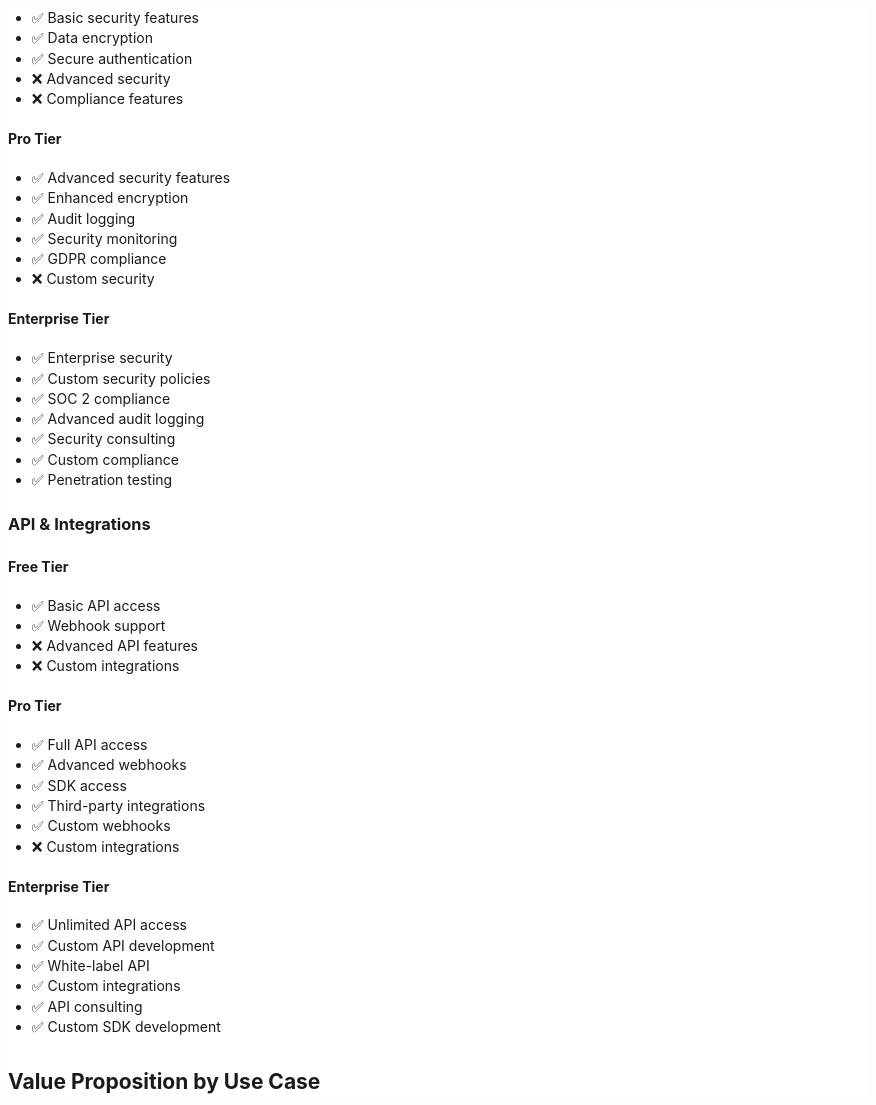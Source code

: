 - ✅ Basic security features
- ✅ Data encryption
- ✅ Secure authentication
- ❌ Advanced security
- ❌ Compliance features

#### Pro Tier

- ✅ Advanced security features
- ✅ Enhanced encryption
- ✅ Audit logging
- ✅ Security monitoring
- ✅ GDPR compliance
- ❌ Custom security

#### Enterprise Tier

- ✅ Enterprise security
- ✅ Custom security policies
- ✅ SOC 2 compliance
- ✅ Advanced audit logging
- ✅ Security consulting
- ✅ Custom compliance
- ✅ Penetration testing

### API & Integrations

#### Free Tier

- ✅ Basic API access
- ✅ Webhook support
- ❌ Advanced API features
- ❌ Custom integrations

#### Pro Tier

- ✅ Full API access
- ✅ Advanced webhooks
- ✅ SDK access
- ✅ Third-party integrations
- ✅ Custom webhooks
- ❌ Custom integrations

#### Enterprise Tier

- ✅ Unlimited API access
- ✅ Custom API development
- ✅ White-label API
- ✅ Custom integrations
- ✅ API consulting
- ✅ Custom SDK development

## Value Proposition by Use Case
